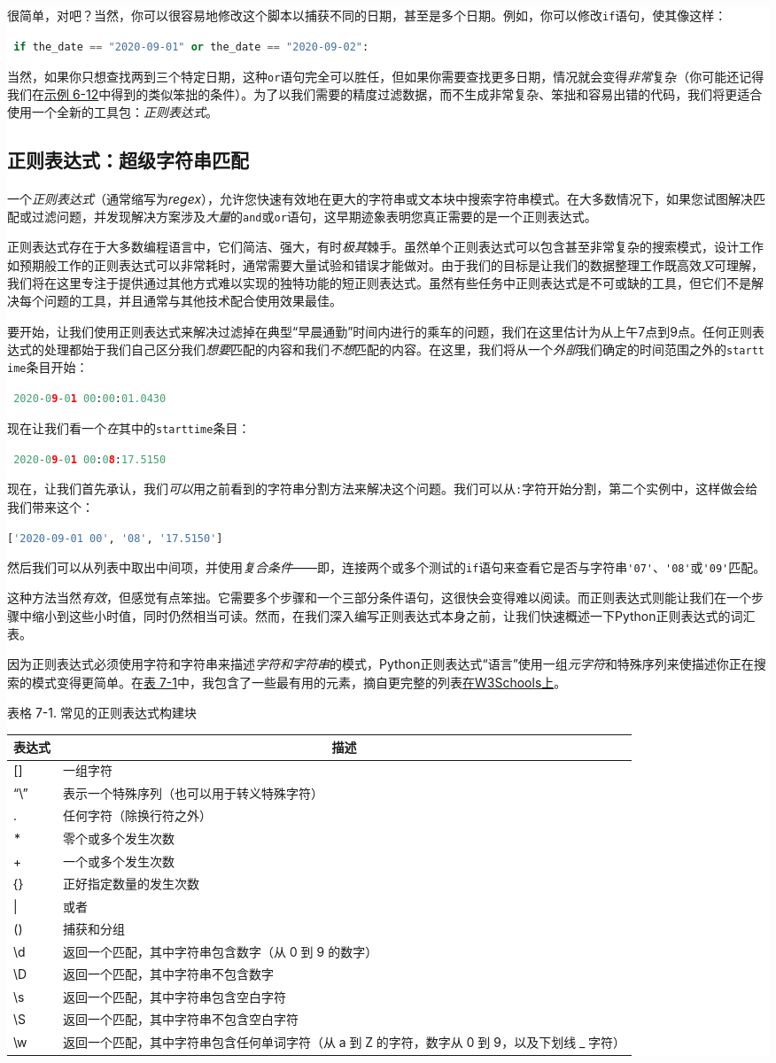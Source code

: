 很简单，对吧？当然，你可以很容易地修改这个脚本以捕获不同的日期，甚至是多个日期。例如，你可以修改`if`语句，使其像这样：

```py
 if the_date == "2020-09-01" or the_date == "2020-09-02":
```

当然，如果你只想查找两到三个特定日期，这种`or`语句完全可以胜任，但如果你需要查找更多日期，情况就会变得*非常*复杂（你可能还记得我们在[示例 6-12](ch06.html#ppp_loan_uses)中得到的类似笨拙的条件）。为了以我们需要的精度过滤数据，而不生成非常复杂、笨拙和容易出错的代码，我们将更适合使用一个全新的工具包：*正则表达式*。

## 正则表达式：超级字符串匹配

一个*正则表达式*（通常缩写为*regex*），允许您快速有效地在更大的字符串或文本块中搜索字符串模式。在大多数情况下，如果您试图解决匹配或过滤问题，并发现解决方案涉及*大量*的`and`或`or`语句，这早期迹象表明您真正需要的是一个正则表达式。

正则表达式存在于大多数编程语言中，它们简洁、强大，有时*极其*棘手。虽然单个正则表达式可以包含甚至非常复杂的搜索模式，设计工作如预期般工作的正则表达式可以非常耗时，通常需要大量试验和错误才能做对。由于我们的目标是让我们的数据整理工作既高效*又*可理解，我们将在这里专注于提供通过其他方式难以实现的独特功能的短正则表达式。虽然有些任务中正则表达式是不可或缺的工具，但它们不是解决每个问题的工具，并且通常与其他技术配合使用效果最佳。

要开始，让我们使用正则表达式来解决过滤掉在典型“早晨通勤”时间内进行的乘车的问题，我们在这里估计为从上午7点到9点。任何正则表达式的处理都始于我们自己区分我们*想要*匹配的内容和我们*不想*匹配的内容。在这里，我们将从一个*外部*我们确定的时间范围之外的`starttime`条目开始：

```py
 2020-09-01 00:00:01.0430
```

现在让我们看一个*在*其中的`starttime`条目：

```py
 2020-09-01 00:08:17.5150
```

现在，让我们首先承认，我们*可以*用之前看到的字符串分割方法来解决这个问题。我们可以从`:`字符开始分割，第二个实例中，这样做会给我们带来这个：

```py
['2020-09-01 00', '08', '17.5150']
```

然后我们可以从列表中取出中间项，并使用*复合条件*——即，连接两个或多个测试的`if`语句来查看它是否与字符串`'07'`、`'08'`或`'09'`匹配。

这种方法当然*有效*，但感觉有点笨拙。它需要多个步骤和一个三部分条件语句，这很快会变得难以阅读。而正则表达式则能让我们在一个步骤中缩小到这些小时值，同时仍然相当可读。然而，在我们深入编写正则表达式本身之前，让我们快速概述一下Python正则表达式的词汇表。

因为正则表达式必须使用字符和字符串来描述*字符和字符串*的模式，Python正则表达式“语言”使用一组*元字符*和特殊序列来使描述你正在搜索的模式变得更简单。在[表 7-1](#regex_sequence_list)中，我包含了一些最有用的元素，摘自更完整的列表[在W3Schools上](https://w3schools.com/python/python_regex.asp)。

表格 7-1\. 常见的正则表达式构建块

| 表达式 | 描述 |
| --- | --- |
| [] | 一组字符 |
| “\” | 表示一个特殊序列（也可以用于转义特殊字符） |
| . | 任何字符（除换行符之外） |
| * | 零个或多个发生次数 |
| + | 一个或多个发生次数 |
| {} | 正好指定数量的发生次数 |
| &#124; | 或者 |
| () | 捕获和分组 |
| \d | 返回一个匹配，其中字符串包含数字（从 0 到 9 的数字） |
| \D | 返回一个匹配，其中字符串不包含数字 |
| \s | 返回一个匹配，其中字符串包含空白字符 |
| \S | 返回一个匹配，其中字符串不包含空白字符 |
| \w | 返回一个匹配，其中字符串包含任何单词字符（从 a 到 Z 的字符，数字从 0 到 9，以及下划线 _ 字符） |